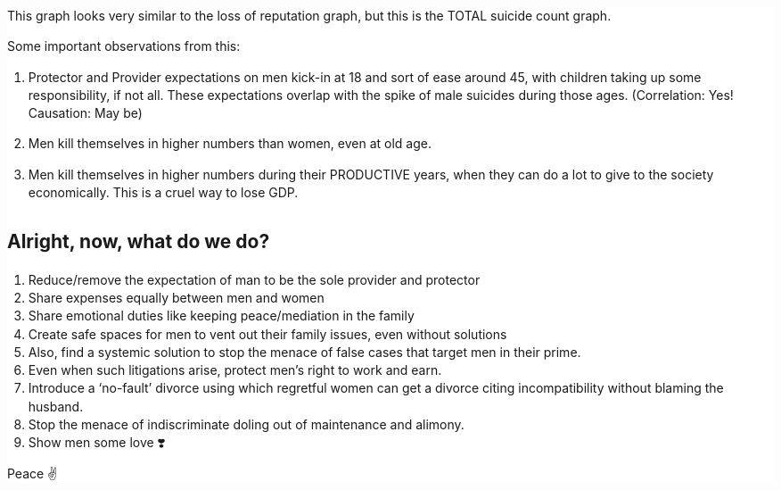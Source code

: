 This graph looks very similar to the loss of reputation graph, but this is the TOTAL suicide count graph.

Some important observations from this:

1. Protector and Provider expectations on men kick-in at 18 and sort of ease around 45, with children taking up some responsibility, if not all. These expectations overlap with the spike of male suicides during those ages. (Correlation: Yes! Causation: May be)

2. Men kill themselves in higher numbers than women, even at old age.

3. Men kill themselves in higher numbers during their PRODUCTIVE years, when they can do a lot to give to the society economically. This is a cruel way to lose GDP.

## Alright, now, what do we do?

1. Reduce/remove the expectation of man to be the sole provider and protector
2. Share expenses equally between men and women
3. Share emotional duties like keeping peace/mediation in the family
4. Create safe spaces for men to vent out their family issues, even without solutions
5. Also, find a systemic solution to stop the menace of false cases that target men in their prime.
6. Even when such litigations arise, protect men’s right to work and earn.
7. Introduce a ‘no-fault’ divorce using which regretful women can get a divorce citing incompatibility without blaming the husband.
8. Stop the menace of indiscriminate doling out of maintenance and alimony.
9. Show men some love ❣️

Peace ✌️